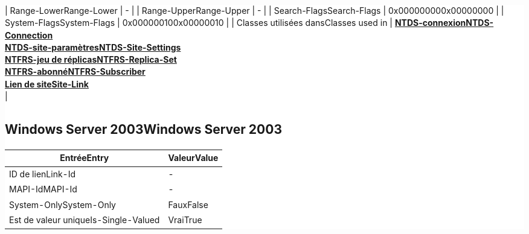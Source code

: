 | <span data-ttu-id="5ab00-147">Range-Lower</span><span class="sxs-lookup"><span data-stu-id="5ab00-147">Range-Lower</span></span>            | \-                                                                                                                                                                                                                                                                               |
| <span data-ttu-id="5ab00-148">Range-Upper</span><span class="sxs-lookup"><span data-stu-id="5ab00-148">Range-Upper</span></span>            | \-                                                                                                                                                                                                                                                                               |
| <span data-ttu-id="5ab00-149">Search-Flags</span><span class="sxs-lookup"><span data-stu-id="5ab00-149">Search-Flags</span></span>           | <span data-ttu-id="5ab00-150">0x00000000</span><span class="sxs-lookup"><span data-stu-id="5ab00-150">0x00000000</span></span>                                                                                                                                                                                                                                                                       |
| <span data-ttu-id="5ab00-151">System-Flags</span><span class="sxs-lookup"><span data-stu-id="5ab00-151">System-Flags</span></span>           | <span data-ttu-id="5ab00-152">0x00000010</span><span class="sxs-lookup"><span data-stu-id="5ab00-152">0x00000010</span></span>                                                                                                                                                                                                                                                                       |
| <span data-ttu-id="5ab00-153">Classes utilisées dans</span><span class="sxs-lookup"><span data-stu-id="5ab00-153">Classes used in</span></span>        | [<span data-ttu-id="5ab00-154">**NTDS-connexion**</span><span class="sxs-lookup"><span data-stu-id="5ab00-154">**NTDS-Connection**</span></span>](c-ntdsconnection.md)<br/> [<span data-ttu-id="5ab00-155">**NTDS-site-paramètres**</span><span class="sxs-lookup"><span data-stu-id="5ab00-155">**NTDS-Site-Settings**</span></span>](c-ntdssitesettings.md)<br/> [<span data-ttu-id="5ab00-156">**NTFRS-jeu de réplicas**</span><span class="sxs-lookup"><span data-stu-id="5ab00-156">**NTFRS-Replica-Set**</span></span>](c-ntfrsreplicaset.md)<br/> [<span data-ttu-id="5ab00-157">**NTFRS-abonné**</span><span class="sxs-lookup"><span data-stu-id="5ab00-157">**NTFRS-Subscriber**</span></span>](c-ntfrssubscriber.md)<br/> [<span data-ttu-id="5ab00-158">**Lien de site**</span><span class="sxs-lookup"><span data-stu-id="5ab00-158">**Site-Link**</span></span>](c-sitelink.md)<br/> |



## <a name="windows-server-2003"></a><span data-ttu-id="5ab00-159">Windows Server 2003</span><span class="sxs-lookup"><span data-stu-id="5ab00-159">Windows Server 2003</span></span>



| <span data-ttu-id="5ab00-160">Entrée</span><span class="sxs-lookup"><span data-stu-id="5ab00-160">Entry</span></span> | <span data-ttu-id="5ab00-161">Valeur</span><span class="sxs-lookup"><span data-stu-id="5ab00-161">Value</span></span> |
|------------------------|----------------------------------------------------------------------------------------------------------------------------------------------------------------------------------------------------------------------------------------------------------------------------------|
| <span data-ttu-id="5ab00-162">ID de lien</span><span class="sxs-lookup"><span data-stu-id="5ab00-162">Link-Id</span></span>                | \-                                                                                                                                                                                                                                                                               |
| <span data-ttu-id="5ab00-163">MAPI-Id</span><span class="sxs-lookup"><span data-stu-id="5ab00-163">MAPI-Id</span></span>                | \-                                                                                                                                                                                                                                                                               |
| <span data-ttu-id="5ab00-164">System-Only</span><span class="sxs-lookup"><span data-stu-id="5ab00-164">System-Only</span></span>            | <span data-ttu-id="5ab00-165">Faux</span><span class="sxs-lookup"><span data-stu-id="5ab00-165">False</span></span>                                                                                                                                                                                                                                                                            |
| <span data-ttu-id="5ab00-166">Est de valeur unique</span><span class="sxs-lookup"><span data-stu-id="5ab00-166">Is-Single-Valued</span></span>       | <span data-ttu-id="5ab00-167">Vrai</span><span class="sxs-lookup"><span data-stu-id="5ab00-167">True</span></span>                                                                                                                                                                                                                                                                             |